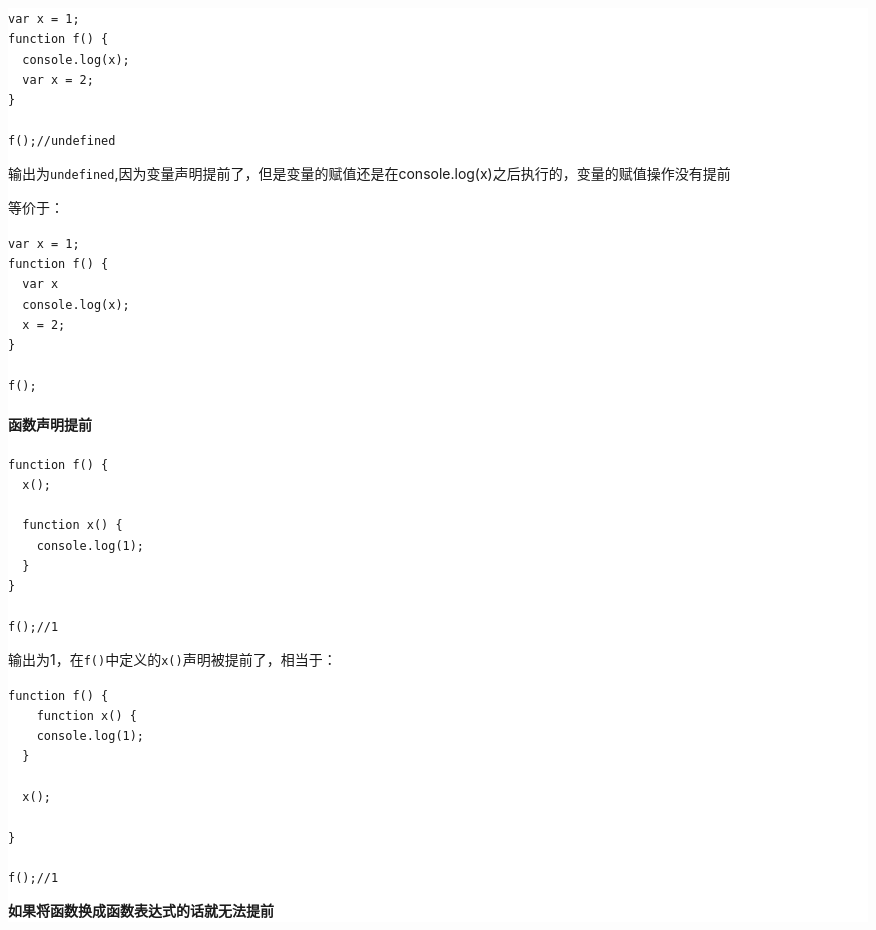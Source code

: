 ```
var x = 1;
function f() {
  console.log(x);
  var x = 2;
}

f();//undefined
```

输出为`undefined`,因为变量声明提前了，但是变量的赋值还是在console.log(x)之后执行的，变量的赋值操作没有提前

等价于：

```
var x = 1;
function f() {
  var x
  console.log(x);
  x = 2;
}

f();
```

#### 函数声明提前

```
function f() {
  x();
  
  function x() {
    console.log(1);
  }
}

f();//1
```

输出为1，在`f()`中定义的`x()`声明被提前了，相当于：

```
function f() {
    function x() {
    console.log(1);
  }
  
  x();
  
}

f();//1
```

**如果将函数换成函数表达式的话就无法提前**
